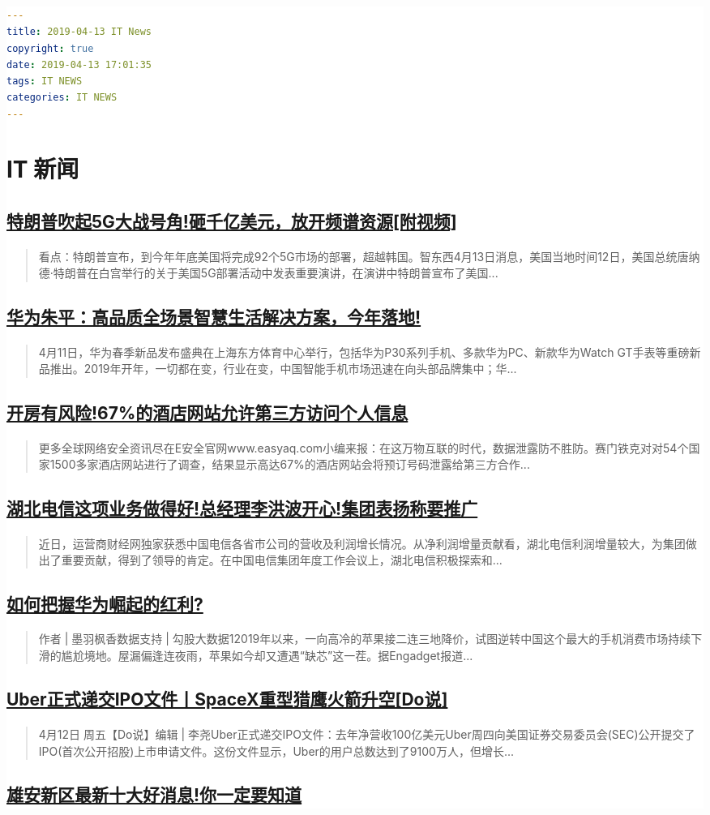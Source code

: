 ```yaml
---
title: 2019-04-13 IT News
copyright: true
date: 2019-04-13 17:01:35
tags: IT NEWS
categories: IT NEWS
---
```

# IT 新闻 
 ## [特朗普吹起5G大战号角!砸千亿美元，放开频谱资源\[附视频\]](http://mp.weixin.qq.com/s?src=11&timestamp=1555146006&ver=1543&signature=aBoGcAJKwTmSGkvt3AZNXZyku8aezHVDSzXwG0QA9Hd*LT4Qu-*MSlHCj*0jnGbr4KcorC4EhdFZELfhbqHNaIHmoQ8tTrgFU3FP2C3RgRp-s4PxeIT7YTXVm-F9nnH2&new=1)
 > 看点：特朗普宣布，到今年年底美国将完成92个5G市场的部署，超越韩国。智东西4月13日消息，美国当地时间12日，美国总统唐纳德·特朗普在白宫举行的关于美国5G部署活动中发表重要演讲，在演讲中特朗普宣布了美国...
 ## [华为朱平：高品质全场景智慧生活解决方案，今年落地!](http://mp.weixin.qq.com/s?src=11&timestamp=1555146006&ver=1543&signature=o-jOmwALJvD3g9XO4ywIOoIYG9mvZm-CitbnH8aOHxwhu0NyXG4ftjZTscHMu3yWv1bFAGhi0AMngZO*wNzNFYVAMcxLKF86EA8bmaQB9EG6Ir2QS52kgfNtrHjf7ol8&new=1)
 > 4月11日，华为春季新品发布盛典在上海东方体育中心举行，包括华为P30系列手机、多款华为PC、新款华为Watch GT手表等重磅新品推出。2019年开年，一切都在变，行业在变，中国智能手机市场迅速在向头部品牌集中；华...
 ## [开房有风险!67%的酒店网站允许第三方访问个人信息](http://mp.weixin.qq.com/s?src=11&timestamp=1555146006&ver=1543&signature=q2ggpwWosHz9u-VbPc1n9EzQ1mBwZ1YGUCVbP3jGzHiaCExfLv0dqJr0eYS5BYA48z2*Zsaa5mFbKF1AfxhKkFpvWhAMWaFAke-JnrY3Ugm40rBSitWygDQDQh-QMnot&new=1)
 > 更多全球网络安全资讯尽在E安全官网www.easyaq.com小编来报：在这万物互联的时代，数据泄露防不胜防。赛门铁克对对54个国家1500多家酒店网站进行了调查，结果显示高达67%的酒店网站会将预订号码泄露给第三方合作...
 ## [湖北电信这项业务做得好!总经理李洪波开心!集团表扬称要推广](http://mp.weixin.qq.com/s?src=11&timestamp=1555146006&ver=1543&signature=zUMggaFYcLYtdQaz7hDc1svdiwcZPD0QkIDGzk*L4mdzfH5HwUpdBLdLT4DqC94nxtDv4aOeY3gGVV1rKEMpny0D3t33FDaWrSF1jDal9jJiH11KGpuwLGpoCx4Mo0MD&new=1)
 > 近日，运营商财经网独家获悉中国电信各省市公司的营收及利润增长情况。从净利润增量贡献看，湖北电信利润增量较大，为集团做出了重要贡献，得到了领导的肯定。在中国电信集团年度工作会议上，湖北电信积极探索和...
 ## [如何把握华为崛起的红利?](http://mp.weixin.qq.com/s?src=11&timestamp=1555146006&ver=1543&signature=YSkxKhqKusRWPlIUGaA9EG4bUTt9uRF688AvLlf0zliUPcsql8yldMRwYzL1XGWWYHpV5cwb2h*wv9lvcBpYIeN2bCV2Q3U4QPiCZvaPXutyXdeuIN798GtBvnzLuYc*&new=1)
 > 作者 | 墨羽枫香数据支持 | 勾股大数据12019年以来，一向高冷的苹果接二连三地降价，试图逆转中国这个最大的手机消费市场持续下滑的尴尬境地。屋漏偏逢连夜雨，苹果如今却又遭遇“缺芯”这一茬。据Engadget报道...
 ## [Uber正式递交IPO文件丨SpaceX重型猎鹰火箭升空\[Do说\]](http://mp.weixin.qq.com/s?src=11&timestamp=1555146006&ver=1543&signature=JPRglB8u*nffODgnBgJBeA57*IE54MNiTFfbmiif0C-rVnDczaPda4p2MK0o39bVeacgW6i6fNgJVSpAe3ERmfzvHmBdc*ejJwq0y7ldPEmqQ28wiajaxAPG8mIaMjE7&new=1)
 > 4月12日 周五【Do说】编辑 | 李尧Uber正式递交IPO文件：去年净营收100亿美元Uber周四向美国证券交易委员会(SEC)公开提交了IPO(首次公开招股)上市申请文件。这份文件显示，Uber的用户总数达到了9100万人，但增长...
 ## [雄安新区最新十大好消息!你一定要知道](http://mp.weixin.qq.com/s?src=11&timestamp=1555146006&ver=1543&signature=j2BDPDIi81MJy1yhK0Y-fT*crZS3-RIdhvmBPM4Hm7CVRfyR-pYR9w2JS8TmCmbj6GFE0rX9I7tYqIZLb50kEioxMWJacgyUXj2pxy1jKnKDaBpZ3gThDnk5anwLFNdg&new=1)